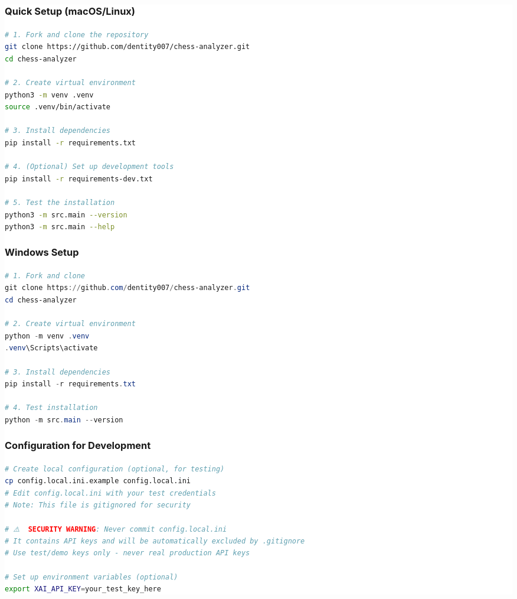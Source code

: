 ### Quick Setup (macOS/Linux)
```bash
# 1. Fork and clone the repository
git clone https://github.com/dentity007/chess-analyzer.git
cd chess-analyzer

# 2. Create virtual environment
python3 -m venv .venv
source .venv/bin/activate

# 3. Install dependencies
pip install -r requirements.txt

# 4. (Optional) Set up development tools
pip install -r requirements-dev.txt

# 5. Test the installation
python3 -m src.main --version
python3 -m src.main --help
```

### Windows Setup
```powershell
# 1. Fork and clone
git clone https://github.com/dentity007/chess-analyzer.git
cd chess-analyzer

# 2. Create virtual environment
python -m venv .venv
.venv\Scripts\activate

# 3. Install dependencies
pip install -r requirements.txt

# 4. Test installation
python -m src.main --version
```

### Configuration for Development
```bash
# Create local configuration (optional, for testing)
cp config.local.ini.example config.local.ini
# Edit config.local.ini with your test credentials
# Note: This file is gitignored for security

# ⚠️  SECURITY WARNING: Never commit config.local.ini
# It contains API keys and will be automatically excluded by .gitignore
# Use test/demo keys only - never real production API keys

# Set up environment variables (optional)
export XAI_API_KEY=your_test_key_here
```
